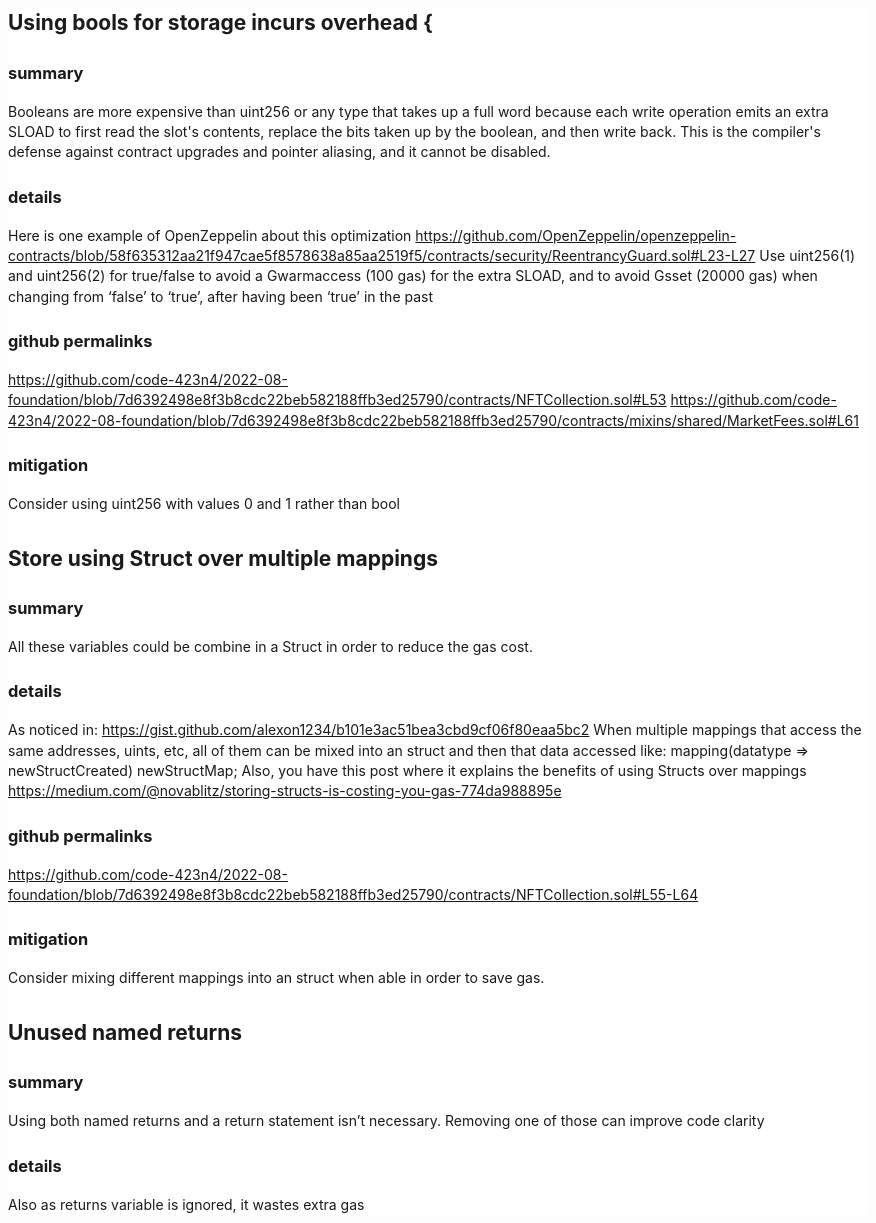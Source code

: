
## Using bools for storage incurs overhead { 
### summary
Booleans are more expensive than uint256 or any type that takes up a full word because each write operation emits an extra SLOAD to first read the slot's contents, replace the bits taken up by the boolean, and then write back. This is the compiler's defense against contract upgrades and pointer aliasing, and it cannot be disabled.

### details
Here is one example of OpenZeppelin about this optimization
https://github.com/OpenZeppelin/openzeppelin-contracts/blob/58f635312aa21f947cae5f8578638a85aa2519f5/contracts/security/ReentrancyGuard.sol#L23-L27 
Use uint256(1) and uint256(2) for true/false to avoid a Gwarmaccess (100 gas) for the extra SLOAD, and to avoid Gsset (20000 gas) when changing from ‘false’ to ‘true’, after having been ‘true’ in the past

### github permalinks
https://github.com/code-423n4/2022-08-foundation/blob/7d6392498e8f3b8cdc22beb582188ffb3ed25790/contracts/NFTCollection.sol#L53
https://github.com/code-423n4/2022-08-foundation/blob/7d6392498e8f3b8cdc22beb582188ffb3ed25790/contracts/mixins/shared/MarketFees.sol#L61
### mitigation
Consider using uint256 with values 0 and 1 rather than bool





## Store using Struct over multiple mappings
### summary
All these variables could be combine in a Struct in order to reduce the gas cost. 
### details
As noticed in: 
https://gist.github.com/alexon1234/b101e3ac51bea3cbd9cf06f80eaa5bc2
When multiple mappings that access the same addresses, uints, etc, all of them can be mixed into an struct and then that data accessed like:
mapping(datatype => newStructCreated) newStructMap;
Also, you have this post where it explains the benefits of using Structs over mappings 
https://medium.com/@novablitz/storing-structs-is-costing-you-gas-774da988895e

### github permalinks
https://github.com/code-423n4/2022-08-foundation/blob/7d6392498e8f3b8cdc22beb582188ffb3ed25790/contracts/NFTCollection.sol#L55-L64

### mitigation
Consider mixing different mappings into an struct when able in order to save gas.


## Unused named returns
### summary
Using both named returns and a return statement isn’t necessary. Removing one of those can improve code clarity 
### details
Also as returns variable is ignored, it wastes extra gas
